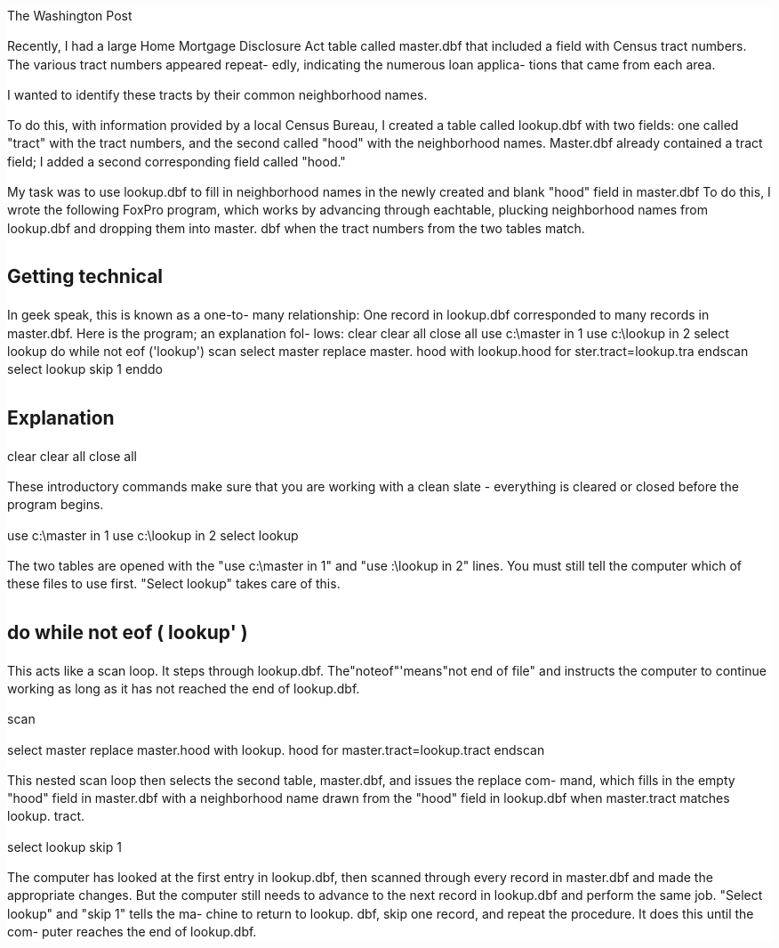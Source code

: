 The Washington Post 

Recently, I had a large Home Mortgage Disclosure Act table called master.dbf that included a field with Census tract numbers. The various tract numbers appeared repeat- edly, indicating the numerous loan applica- tions that came from each area. 

I wanted to identify these tracts by their common neighborhood names. 

To do this, with information provided by a local Census Bureau, I created a table called lookup.dbf with two fields: one called "tract" with the tract numbers, and the second called "hood" with the neighborhood names. Master.dbf already contained a tract field; I added a second corresponding field called "hood." 

My task was to use lookup.dbf to fill in neighborhood names in the newly created and blank "hood" field in master.dbf To do this, I wrote the following FoxPro program, which works by advancing through eachtable, plucking neighborhood names from lookup.dbf and dropping them into master. dbf when the tract numbers from the two tables match. 

## Getting technical 

In geek speak, this is known as a one-to- many relationship: One record in lookup.dbf corresponded to many records in master.dbf. Here is the program; an explanation fol- lows: clear clear all close all use c:\master in 1 use c:\lookup in 2 select lookup do while not eof ('lookup') scan select master replace master. hood with lookup.hood for ster.tract=lookup.tra endscan select lookup skip 1 enddo 

## Explanation 

clear clear all close all 

These introductory commands make sure that you are working with a clean slate - everything is cleared or closed before the program begins. 

use c:\master in 1 use c:\lookup in 2 select lookup 

The two tables are opened with the "use c:\master in 1" and "use :\lookup in 2" lines. You must still tell the computer which of these files to use first. "Select lookup" takes care of this. 

## do while not eof ( lookup' ) 

This acts like a scan loop. It steps through lookup.dbf. The"noteof"'means"not end of file" and instructs the computer to continue working as long as it has not reached the end of lookup.dbf. 

scan 

select master replace master.hood with lookup. hood for master.tract=lookup.tract endscan 

This nested scan loop then selects the second table, master.dbf, and issues the replace com- mand, which fills in the empty "hood" field in master.dbf with a neighborhood name drawn from the "hood" field in lookup.dbf when master.tract matches lookup. tract. 

select lookup skip 1 

The computer has looked at the first entry in lookup.dbf, then scanned through every record in master.dbf and made the appropriate changes. But the computer still needs to advance to the next record in lookup.dbf and perform the same job. "Select lookup" and "skip 1" tells the ma- chine to return to lookup. dbf, skip one record, and repeat the procedure. It does this until the com- puter reaches the end of lookup.dbf. 
